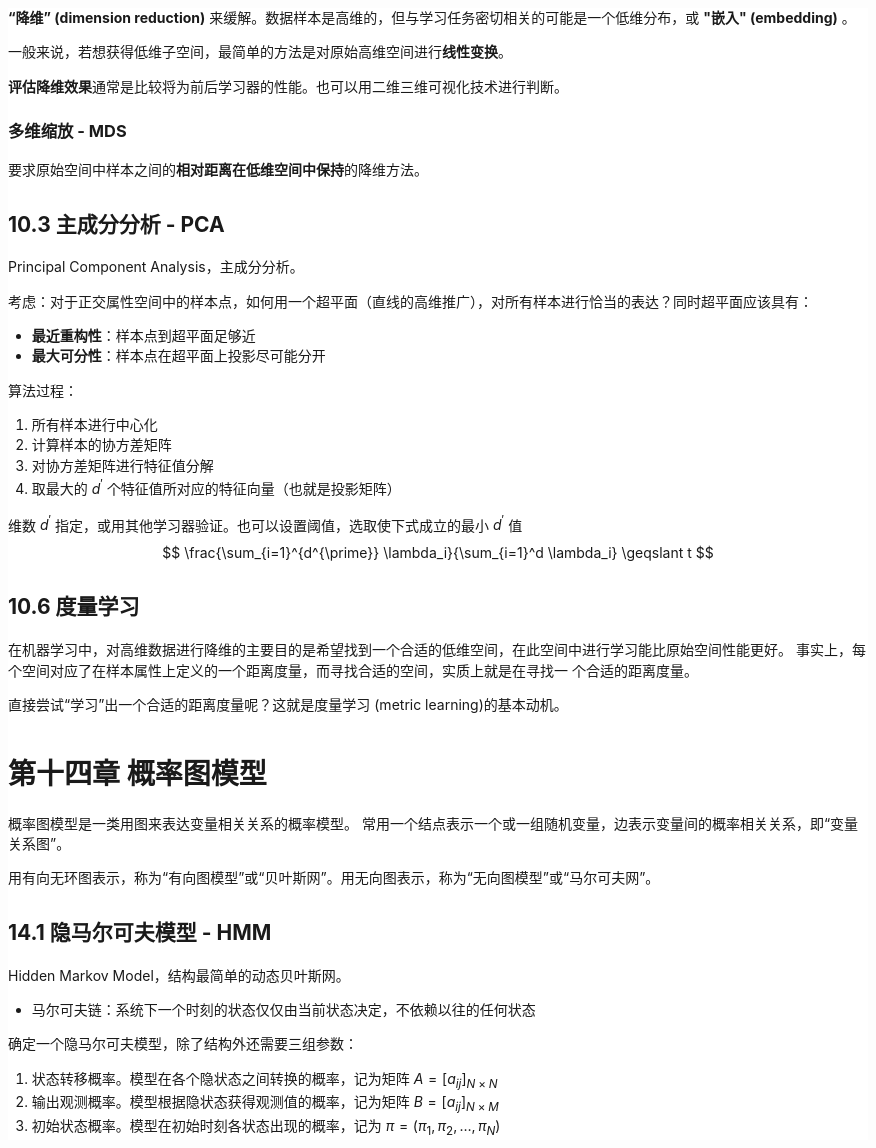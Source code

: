 **“降维” (dimension reduction)** 来缓解。数据样本是高维的，但与学习任务密切相关的可能是一个低维分布，或 **"嵌入" (embedding)** 。

一般来说，若想获得低维子空间，最简单的方法是对原始高维空间进行**线性变换**。

**评估降维效果**通常是比较将为前后学习器的性能。也可以用二维三维可视化技术进行判断。

### 多维缩放 - MDS

要求原始空间中样本之间的**相对距离在低维空间中保持**的降维方法。

## 10.3 主成分分析 - PCA

Principal Component Analysis，主成分分析。

考虑：对于正交属性空间中的样本点，如何用一个超平面（直线的高维推广），对所有样本进行恰当的表达？同时超平面应该具有：
- **最近重构性**：样本点到超平面足够近
- **最大可分性**：样本点在超平面上投影尽可能分开

算法过程：
1. 所有样本进行中心化
2. 计算样本的协方差矩阵
3. 对协方差矩阵进行特征值分解
4. 取最大的 $d^\prime$ 个特征值所对应的特征向量（也就是投影矩阵）

维数 $d^\prime$ 指定，或用其他学习器验证。也可以设置阈值，选取使下式成立的最小 $d^\prime$ 值
$$
\frac{\sum_{i=1}^{d^{\prime}} \lambda_i}{\sum_{i=1}^d \lambda_i} \geqslant t
$$

## 10.6 度量学习

在机器学习中，对高维数据进行降维的主要目的是希望找到一个合适的低维空间，在此空间中进行学习能比原始空间性能更好。
事实上，每个空间对应了在样本属性上定义的一个距离度量，而寻找合适的空间，实质上就是在寻找一 个合适的距离度量。

直接尝试“学习”出一个合适的距离度量呢？这就是度量学习 (metric learning)的基本动机。


# 第十四章 概率图模型

概率图模型是一类用图来表达变量相关关系的概率模型。
常用一个结点表示一个或一组随机变量，边表示变量间的概率相关关系，即“变量关系图”。

用有向无环图表示，称为“有向图模型”或“贝叶斯网”。用无向图表示，称为“无向图模型”或“马尔可夫网”。

## 14.1 隐马尔可夫模型 - HMM

Hidden Markov Model，结构最简单的动态贝叶斯网。

- 马尔可夫链：系统下一个时刻的状态仅仅由当前状态决定，不依赖以往的任何状态

确定一个隐马尔可夫模型，除了结构外还需要三组参数：
1. 状态转移概率。模型在各个隐状态之间转换的概率，记为矩阵 $A = [a_{ij}]_{N\times N}$ 
2. 输出观测概率。模型根据隐状态获得观测值的概率，记为矩阵 $B = [a_{ij}]_{N\times M}$ 
3. 初始状态概率。模型在初始时刻各状态出现的概率，记为 $\pi=(\pi_1,\pi_2,\dots,\pi_N)$ 
